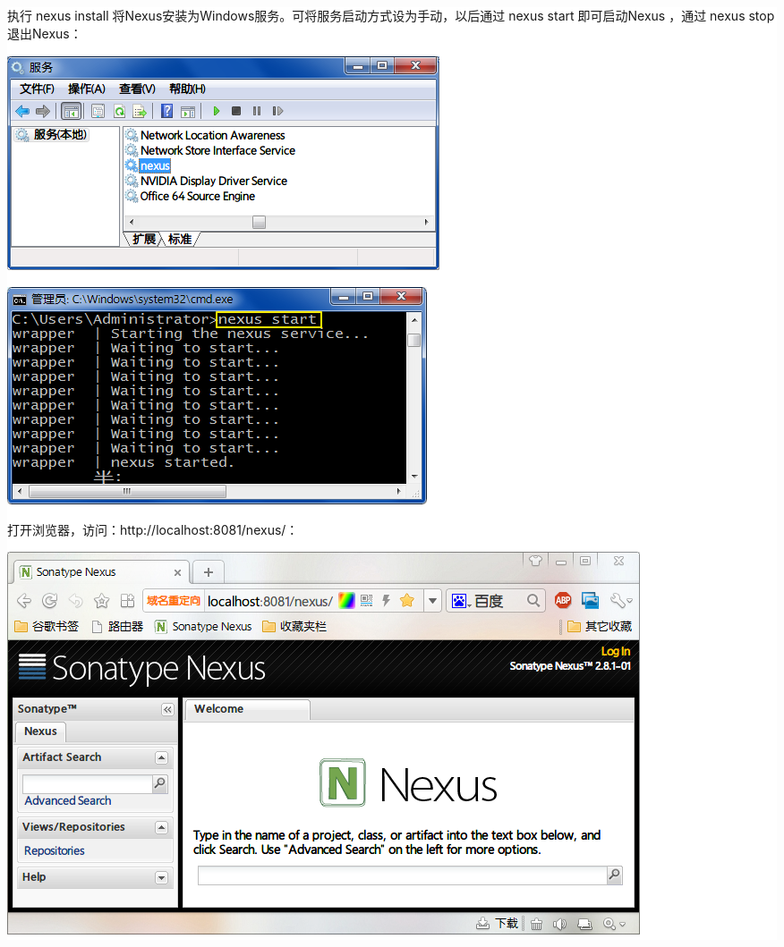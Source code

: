 执行 nexus install 将Nexus安装为Windows服务。可将服务启动方式设为手动，以后通过 nexus start 即可启动Nexus ，通过 nexus stop 退出Nexus：

![img_19.png](img_19.png)

![img_20.png](img_20.png)

打开浏览器，访问：http://localhost:8081/nexus/：

![img_21.png](img_21.png)
